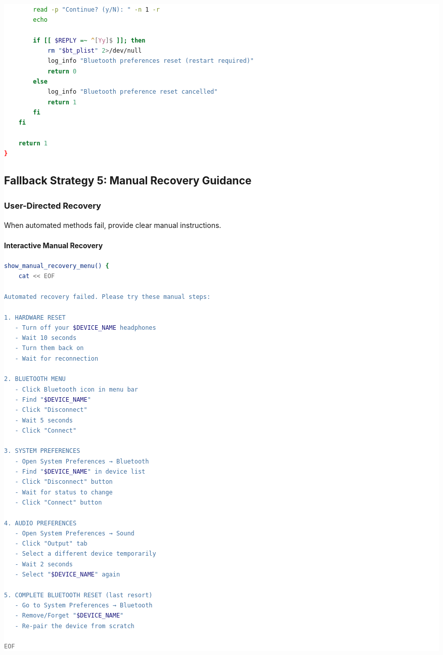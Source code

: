 ```bash
        read -p "Continue? (y/N): " -n 1 -r
        echo
        
        if [[ $REPLY =~ ^[Yy]$ ]]; then
            rm "$bt_plist" 2>/dev/null
            log_info "Bluetooth preferences reset (restart required)"
            return 0
        else
            log_info "Bluetooth preference reset cancelled"
            return 1
        fi
    fi
    
    return 1
}
```

## Fallback Strategy 5: Manual Recovery Guidance

### User-Directed Recovery
When automated methods fail, provide clear manual instructions.

#### Interactive Manual Recovery
```bash
show_manual_recovery_menu() {
    cat << EOF

Automated recovery failed. Please try these manual steps:

1. HARDWARE RESET
   - Turn off your $DEVICE_NAME headphones
   - Wait 10 seconds
   - Turn them back on
   - Wait for reconnection

2. BLUETOOTH MENU
   - Click Bluetooth icon in menu bar
   - Find "$DEVICE_NAME"
   - Click "Disconnect"
   - Wait 5 seconds
   - Click "Connect"

3. SYSTEM PREFERENCES
   - Open System Preferences → Bluetooth
   - Find "$DEVICE_NAME" in device list
   - Click "Disconnect" button
   - Wait for status to change
   - Click "Connect" button

4. AUDIO PREFERENCES
   - Open System Preferences → Sound
   - Click "Output" tab
   - Select a different device temporarily
   - Wait 2 seconds
   - Select "$DEVICE_NAME" again

5. COMPLETE BLUETOOTH RESET (last resort)
   - Go to System Preferences → Bluetooth
   - Remove/Forget "$DEVICE_NAME"
   - Re-pair the device from scratch

EOF
```
